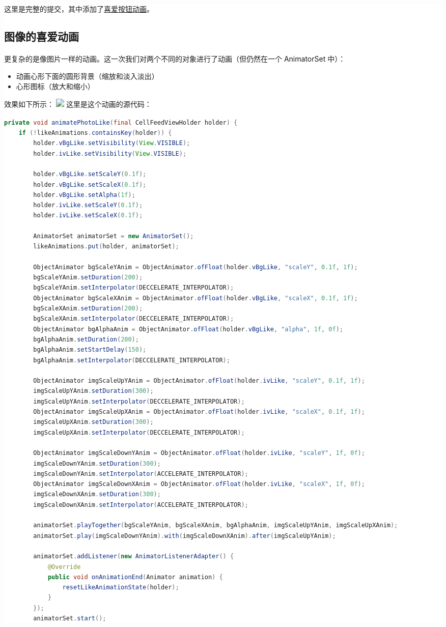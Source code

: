 这里是完整的提交，其中添加了[喜爱按钮动画](https://github.com/frogermcs/InstaMaterial/commit/1dcbcf491436c70cae8772bbc3cb57098810aa07)。

## 图像的喜爱动画
更复杂的是像图片一样的动画。这一次我们对两个不同的对象进行了动画（但仍然在一个 AnimatorSet 中）：

- 动画心形下面的圆形背景（缩放和淡入淡出）
- 心形图标（放大和缩小）

效果如下所示：
![](http://frogermcs.github.io/images/6/photo_like.gif)
这里是这个动画的源代码：
```java
private void animatePhotoLike(final CellFeedViewHolder holder) {
    if (!likeAnimations.containsKey(holder)) {
        holder.vBgLike.setVisibility(View.VISIBLE);
        holder.ivLike.setVisibility(View.VISIBLE);

        holder.vBgLike.setScaleY(0.1f);
        holder.vBgLike.setScaleX(0.1f);
        holder.vBgLike.setAlpha(1f);
        holder.ivLike.setScaleY(0.1f);
        holder.ivLike.setScaleX(0.1f);

        AnimatorSet animatorSet = new AnimatorSet();
        likeAnimations.put(holder, animatorSet);

        ObjectAnimator bgScaleYAnim = ObjectAnimator.ofFloat(holder.vBgLike, "scaleY", 0.1f, 1f);
        bgScaleYAnim.setDuration(200);
        bgScaleYAnim.setInterpolator(DECCELERATE_INTERPOLATOR);
        ObjectAnimator bgScaleXAnim = ObjectAnimator.ofFloat(holder.vBgLike, "scaleX", 0.1f, 1f);
        bgScaleXAnim.setDuration(200);
        bgScaleXAnim.setInterpolator(DECCELERATE_INTERPOLATOR);
        ObjectAnimator bgAlphaAnim = ObjectAnimator.ofFloat(holder.vBgLike, "alpha", 1f, 0f);
        bgAlphaAnim.setDuration(200);
        bgAlphaAnim.setStartDelay(150);
        bgAlphaAnim.setInterpolator(DECCELERATE_INTERPOLATOR);

        ObjectAnimator imgScaleUpYAnim = ObjectAnimator.ofFloat(holder.ivLike, "scaleY", 0.1f, 1f);
        imgScaleUpYAnim.setDuration(300);
        imgScaleUpYAnim.setInterpolator(DECCELERATE_INTERPOLATOR);
        ObjectAnimator imgScaleUpXAnim = ObjectAnimator.ofFloat(holder.ivLike, "scaleX", 0.1f, 1f);
        imgScaleUpXAnim.setDuration(300);
        imgScaleUpXAnim.setInterpolator(DECCELERATE_INTERPOLATOR);

        ObjectAnimator imgScaleDownYAnim = ObjectAnimator.ofFloat(holder.ivLike, "scaleY", 1f, 0f);
        imgScaleDownYAnim.setDuration(300);
        imgScaleDownYAnim.setInterpolator(ACCELERATE_INTERPOLATOR);
        ObjectAnimator imgScaleDownXAnim = ObjectAnimator.ofFloat(holder.ivLike, "scaleX", 1f, 0f);
        imgScaleDownXAnim.setDuration(300);
        imgScaleDownXAnim.setInterpolator(ACCELERATE_INTERPOLATOR);

        animatorSet.playTogether(bgScaleYAnim, bgScaleXAnim, bgAlphaAnim, imgScaleUpYAnim, imgScaleUpXAnim);
        animatorSet.play(imgScaleDownYAnim).with(imgScaleDownXAnim).after(imgScaleUpYAnim);

        animatorSet.addListener(new AnimatorListenerAdapter() {
            @Override
            public void onAnimationEnd(Animator animation) {
                resetLikeAnimationState(holder);
            }
        });
        animatorSet.start();
```
